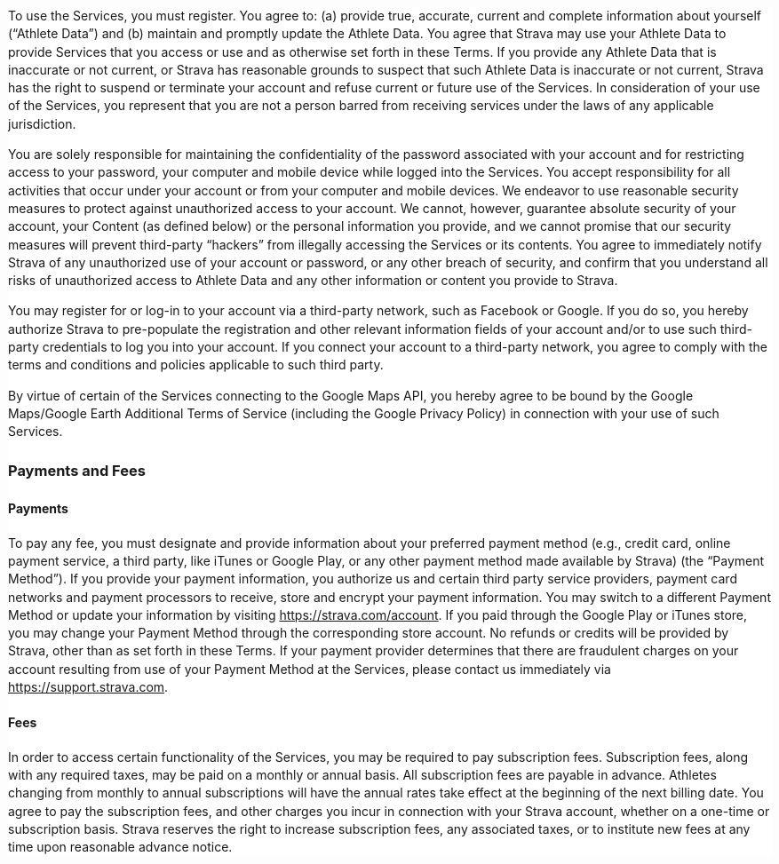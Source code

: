 To use the Services, you must register. You agree to: (a) provide true, accurate, current and complete information about yourself (“Athlete Data”) and (b) maintain and promptly update the Athlete Data. You agree that Strava may use your Athlete Data to provide Services that you access or use and as otherwise set forth in these Terms. If you provide any Athlete Data that is inaccurate or not current, or Strava has reasonable grounds to suspect that such Athlete Data is inaccurate or not current, Strava has the right to suspend or terminate your account and refuse current or future use of the Services. In consideration of your use of the Services, you represent that you are not a person barred from receiving services under the laws of any applicable jurisdiction.

You are solely responsible for maintaining the confidentiality of the password associated with your account and for restricting access to your password, your computer and mobile device while logged into the Services. You accept responsibility for all activities that occur under your account or from your computer and mobile devices. We endeavor to use reasonable security measures to protect against unauthorized access to your account. We cannot, however, guarantee absolute security of your account, your Content (as defined below) or the personal information you provide, and we cannot promise that our security measures will prevent third-party “hackers” from illegally accessing the Services or its contents. You agree to immediately notify Strava of any unauthorized use of your account or password, or any other breach of security, and confirm that you understand all risks of unauthorized access to Athlete Data and any other information or content you provide to Strava.

You may register for or log-in to your account via a third-party network, such as Facebook or Google. If you do so, you hereby authorize Strava to pre-populate the registration and other relevant information fields of your account and/or to use such third-party credentials to log you into your account. If you connect your account to a third-party network, you agree to comply with the terms and conditions and policies applicable to such third party.

By virtue of certain of the Services connecting to the Google Maps API, you hereby agree to be bound by the Google Maps/Google Earth Additional Terms of Service (including the Google Privacy Policy) in connection with your use of such Services.

### Payments and Fees
#### Payments
To pay any fee, you must designate and provide information about your preferred payment method (e.g., credit card, online payment service, a third party, like iTunes or Google Play, or any other payment method made available by Strava) (the “Payment Method”). If you provide your payment information, you authorize us and certain third party service providers, payment card networks and payment processors to receive, store and encrypt your payment information. You may switch to a different Payment Method or update your information by visiting https://strava.com/account. If you paid through the Google Play or iTunes store, you may change your Payment Method through the corresponding store account. No refunds or credits will be provided by Strava, other than as set forth in these Terms. If your payment provider determines that there are fraudulent charges on your account resulting from use of your Payment Method at the Services, please contact us immediately via https://support.strava.com.

#### Fees
In order to access certain functionality of the Services, you may be required to pay subscription fees. Subscription fees, along with any required taxes, may be paid on a monthly or annual basis. All subscription fees are payable in advance. Athletes changing from monthly to annual subscriptions will have the annual rates take effect at the beginning of the next billing date. You agree to pay the subscription fees, and other charges you incur in connection with your Strava account, whether on a one-time or subscription basis. Strava reserves the right to increase subscription fees, any associated taxes, or to institute new fees at any time upon reasonable advance notice.
